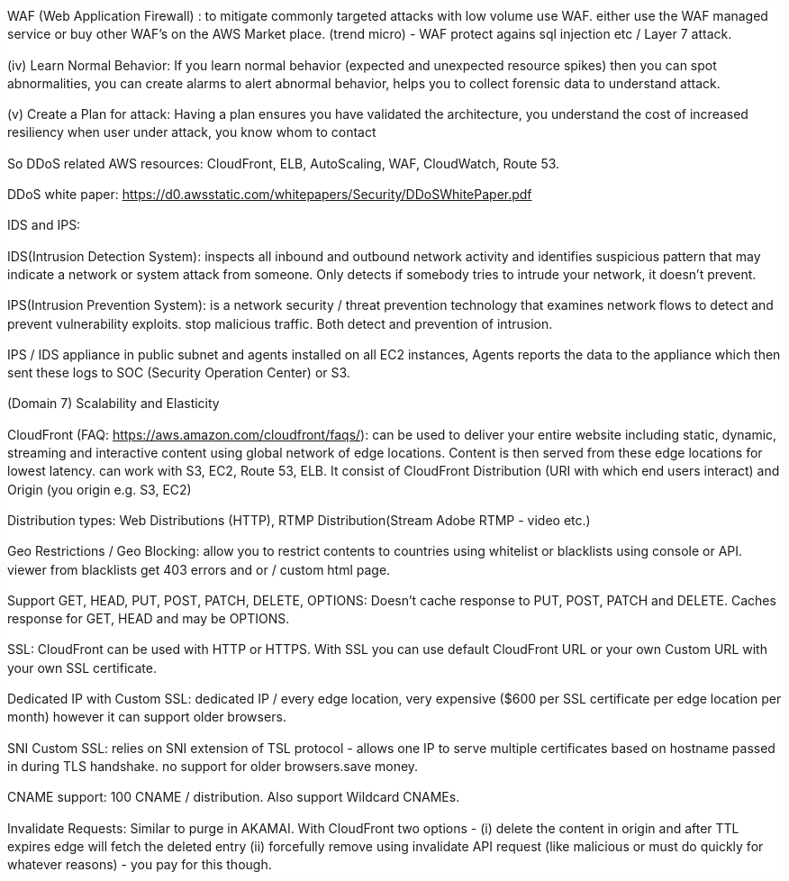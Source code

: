 WAF (Web Application Firewall) : to mitigate commonly targeted attacks with low volume use WAF. either use the WAF managed service or buy other WAF’s on the AWS Market place. (trend micro) - WAF protect agains sql injection etc / Layer 7 attack.

(iv) Learn Normal Behavior: If you learn normal behavior (expected and unexpected resource spikes) then you can spot abnormalities, you can create alarms to alert abnormal behavior, helps you to collect forensic data to understand attack.

(v) Create a Plan for attack: Having a plan ensures you have validated the architecture, you understand the cost of increased resiliency when user under attack, you know whom to contact

So DDoS related AWS resources: CloudFront, ELB, AutoScaling, WAF, CloudWatch, Route 53.

DDoS white paper: https://d0.awsstatic.com/whitepapers/Security/DDoSWhitePaper.pdf

IDS and IPS:

IDS(Intrusion Detection System): inspects all inbound and outbound network activity and identifies suspicious pattern that may indicate a network or system attack from someone. Only detects if somebody tries to intrude your network, it doesn’t prevent.

IPS(Intrusion Prevention System): is a network security / threat prevention technology that examines network flows to detect and prevent vulnerability exploits. stop malicious traffic. Both detect and prevention of intrusion.

IPS / IDS appliance in public subnet and agents installed on all EC2 instances, Agents reports the data to the appliance which then sent these logs to SOC (Security Operation Center) or S3.

(Domain 7) Scalability and Elasticity

CloudFront (FAQ: https://aws.amazon.com/cloudfront/faqs/): can be used to deliver your entire website including static, dynamic, streaming and interactive content using global network of edge locations. Content is then served from these edge locations for lowest latency. can work with S3, EC2, Route 53, ELB. It consist of CloudFront Distribution (URI with which end users interact) and Origin (you origin e.g. S3, EC2)

Distribution types: Web Distributions (HTTP), RTMP Distribution(Stream Adobe RTMP - video etc.)

Geo Restrictions / Geo Blocking: allow you to restrict contents to countries using whitelist or blacklists using console or API. viewer from blacklists get 403 errors and or / custom html page.

Support GET, HEAD, PUT, POST, PATCH, DELETE, OPTIONS: Doesn’t cache response to PUT, POST, PATCH and DELETE. Caches response for GET, HEAD and may be OPTIONS.

SSL: CloudFront can be used with HTTP or HTTPS. With SSL you can use default CloudFront URL or your own Custom URL with your own SSL certificate.

Dedicated IP with Custom SSL: dedicated IP / every edge location, very expensive ($600 per SSL certificate per edge location per month) however it can support older browsers.

SNI Custom SSL: relies on SNI extension of TSL protocol - allows one IP to serve multiple certificates based on hostname passed in during TLS handshake. no support for older browsers.save money.

CNAME support: 100 CNAME / distribution. Also support Wildcard CNAMEs.

Invalidate Requests: Similar to purge in AKAMAI. With CloudFront two options - (i) delete the content in origin and after TTL expires edge will fetch the deleted entry (ii) forcefully remove using invalidate API request (like malicious or must do quickly for whatever reasons) - you pay for this though.
